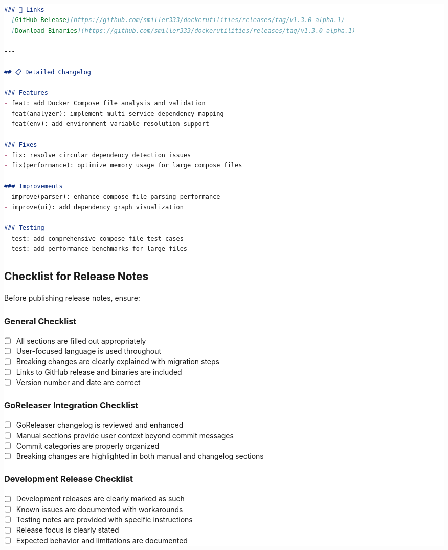 ```markdown
### 🔗 Links
- [GitHub Release](https://github.com/smiller333/dockerutilities/releases/tag/v1.3.0-alpha.1)
- [Download Binaries](https://github.com/smiller333/dockerutilities/releases/tag/v1.3.0-alpha.1)

---

## 📋 Detailed Changelog

### Features
- feat: add Docker Compose file analysis and validation
- feat(analyzer): implement multi-service dependency mapping
- feat(env): add environment variable resolution support

### Fixes
- fix: resolve circular dependency detection issues
- fix(performance): optimize memory usage for large compose files

### Improvements
- improve(parser): enhance compose file parsing performance
- improve(ui): add dependency graph visualization

### Testing
- test: add comprehensive compose file test cases
- test: add performance benchmarks for large files
```

## Checklist for Release Notes

Before publishing release notes, ensure:

### General Checklist
- [ ] All sections are filled out appropriately
- [ ] User-focused language is used throughout
- [ ] Breaking changes are clearly explained with migration steps
- [ ] Links to GitHub release and binaries are included
- [ ] Version number and date are correct

### GoReleaser Integration Checklist
- [ ] GoReleaser changelog is reviewed and enhanced
- [ ] Manual sections provide user context beyond commit messages
- [ ] Commit categories are properly organized
- [ ] Breaking changes are highlighted in both manual and changelog sections

### Development Release Checklist
- [ ] Development releases are clearly marked as such
- [ ] Known issues are documented with workarounds
- [ ] Testing notes are provided with specific instructions
- [ ] Release focus is clearly stated
- [ ] Expected behavior and limitations are documented
